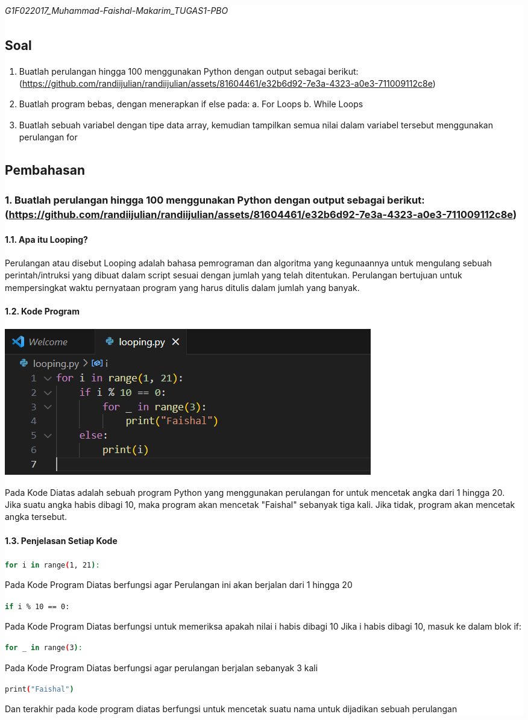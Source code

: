 ###### G1F022017_Muhammad-Faishal-Makarim_TUGAS1-PBO

## Soal
1. Buatlah perulangan hingga 100 menggunakan Python dengan output sebagai berikut:
 (https://github.com/randiijulian/randiijulian/assets/81604461/e32b6d92-7e3a-4323-a0e3-711009112c8e)

2. Buatlah program bebas, dengan menerapkan if else pada:
   a. For Loops
   b. While Loops

3. Buatlah sebuah variabel dengan tipe data array, kemudian tampilkan semua nilai dalam variabel tersebut menggunakan perulangan for

## Pembahasan

### 1. Buatlah perulangan hingga 100 menggunakan Python dengan output sebagai berikut: (https://github.com/randiijulian/randiijulian/assets/81604461/e32b6d92-7e3a-4323-a0e3-711009112c8e)
#### 1.1. Apa itu Looping?
Perulangan atau disebut Looping adalah bahasa pemrograman dan algoritma yang kegunaannya untuk mengulang sebuah perintah/intruksi yang dibuat dalam script sesuai dengan jumlah yang telah ditentukan. Perulangan bertujuan untuk mempersingkat waktu pernyataan program yang harus ditulis dalam jumlah yang banyak.
#### 1.2. Kode Program
![alt text](https://github.com/faishal521/G1F022017_Muhammad-Faishal-Makarim_TUGAS1-PBO/blob/main/public/looping1.png?raw=true)

Pada Kode Diatas adalah sebuah program Python yang menggunakan perulangan for untuk mencetak angka dari 1 hingga 20. Jika suatu angka habis dibagi 10, maka program akan mencetak "Faishal" sebanyak tiga kali. Jika tidak, program akan mencetak angka tersebut.
#### 1.3. Penjelasan Setiap Kode
```sh
for i in range(1, 21):
```
Pada Kode Program Diatas berfungsi agar Perulangan ini akan berjalan dari 1 hingga 20
```sh
if i % 10 == 0:
```
Pada Kode Program Diatas berfungsi untuk memeriksa apakah nilai i habis dibagi 10
Jika i habis dibagi 10, masuk ke dalam blok if:
```sh
for _ in range(3):
```
Pada Kode Program Diatas berfungsi agar perulangan berjalan sebanyak 3 kali
```sh
print("Faishal")
```
Dan terakhir pada kode program diatas berfungsi untuk mencetak suatu nama untuk dijadikan sebuah perulangan
